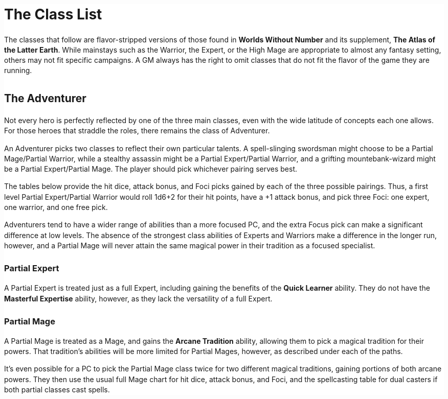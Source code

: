 # The Class List

The classes that follow are flavor-stripped versions of those found in **Worlds Without Number** and its supplement, **The Atlas of the Latter Earth**. While mainstays such as the Warrior, the Expert, or the High Mage are appropriate to almost any fantasy setting, others may not fit specific campaigns. A GM always has the right to omit classes that do not fit the flavor of the game they are running.

## The Adventurer

Not every hero is perfectly reflected by one of the three main classes,
even with the wide latitude of concepts each one allows. For those
heroes that straddle the roles, there remains the class of Adventurer.

An Adventurer picks two classes to reflect their own particular
talents. A spell-slinging swordsman might choose to be a Partial
Mage/Partial Warrior, while a stealthy assassin might be a Partial
Expert/Partial Warrior, and a grifting mountebank-wizard might be
a Partial Expert/Partial Mage. The player should pick whichever
pairing serves best.

The tables below provide the hit dice, attack bonus, and Foci picks
gained by each of the three possible pairings. Thus, a first level Partial
Expert/Partial Warrior would roll 1d6+2 for their hit points, have a
+1 attack bonus, and pick three Foci: one expert, one warrior, and
one free pick.

Adventurers tend to have a wider range of abilities than a more
focused PC, and the extra Focus pick can make a significant difference
at low levels. The absence of the strongest class abilities of Experts and
Warriors make a difference in the longer run, however, and a Partial
Mage will never attain the same magical power in their tradition as
a focused specialist.

### Partial Expert

A Partial Expert is treated just as a full Expert, including gaining the
benefits of the **Quick Learner** ability. They do not have the **Masterful
Expertise** ability, however, as they lack the versatility of a full Expert.

### Partial Mage
A Partial Mage is treated as a Mage, and gains the **Arcane Tradition**
ability, allowing them to pick a magical tradition for their powers. That
tradition’s abilities will be more limited for Partial Mages, however,
as described under each of the paths.

It’s even possible for a PC to pick the Partial Mage class twice
for two different magical traditions, gaining portions of both arcane
powers. They then use the usual full Mage chart for hit dice, attack
bonus, and Foci, and the spellcasting table for dual casters if both
partial classes cast spells.
